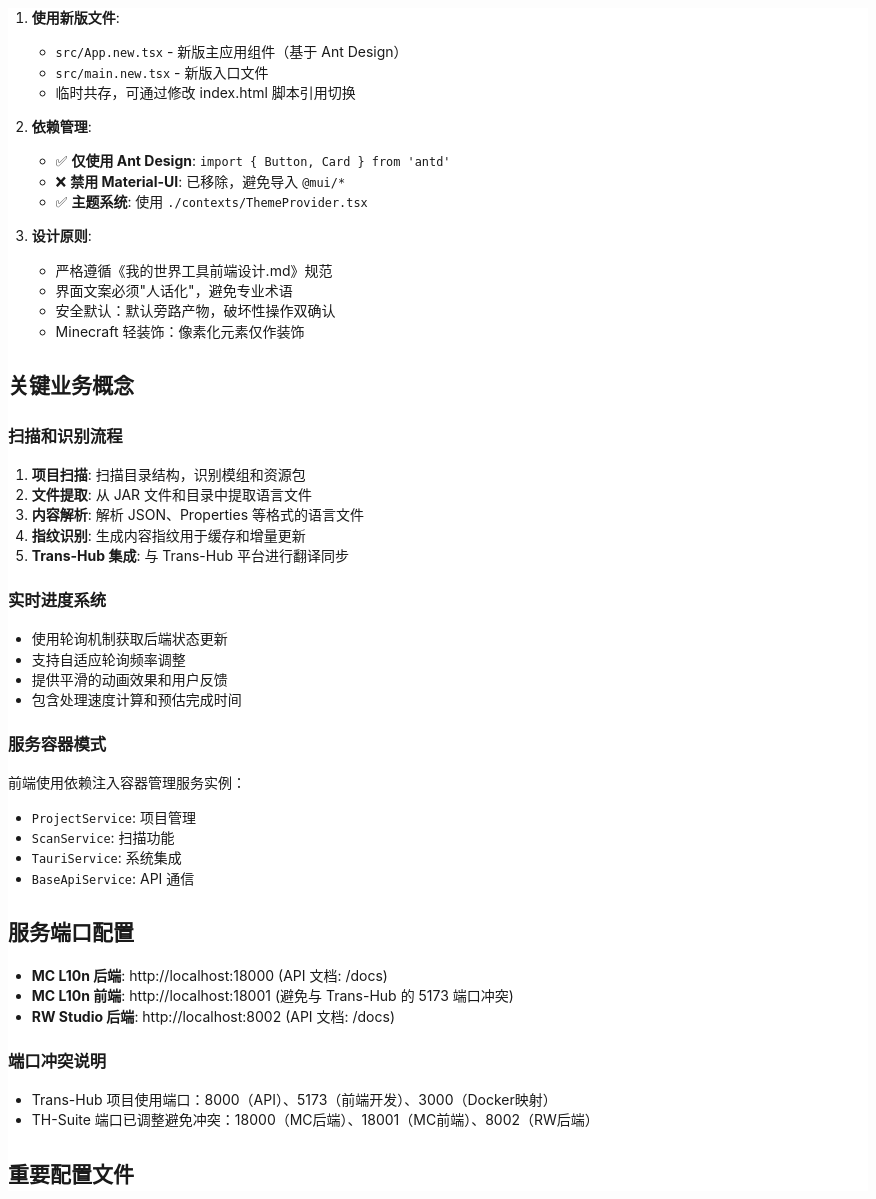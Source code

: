 1. **使用新版文件**:
   - `src/App.new.tsx` - 新版主应用组件（基于 Ant Design）
   - `src/main.new.tsx` - 新版入口文件
   - 临时共存，可通过修改 index.html 脚本引用切换

2. **依赖管理**:
   - ✅ **仅使用 Ant Design**: `import { Button, Card } from 'antd'`
   - ❌ **禁用 Material-UI**: 已移除，避免导入 `@mui/*`
   - ✅ **主题系统**: 使用 `./contexts/ThemeProvider.tsx`

3. **设计原则**:
   - 严格遵循《我的世界工具前端设计.md》规范
   - 界面文案必须"人话化"，避免专业术语
   - 安全默认：默认旁路产物，破坏性操作双确认
   - Minecraft 轻装饰：像素化元素仅作装饰

## 关键业务概念

### 扫描和识别流程
1. **项目扫描**: 扫描目录结构，识别模组和资源包
2. **文件提取**: 从 JAR 文件和目录中提取语言文件
3. **内容解析**: 解析 JSON、Properties 等格式的语言文件
4. **指纹识别**: 生成内容指纹用于缓存和增量更新
5. **Trans-Hub 集成**: 与 Trans-Hub 平台进行翻译同步

### 实时进度系统
- 使用轮询机制获取后端状态更新
- 支持自适应轮询频率调整
- 提供平滑的动画效果和用户反馈
- 包含处理速度计算和预估完成时间

### 服务容器模式
前端使用依赖注入容器管理服务实例：
- `ProjectService`: 项目管理
- `ScanService`: 扫描功能
- `TauriService`: 系统集成
- `BaseApiService`: API 通信

## 服务端口配置
- **MC L10n 后端**: http://localhost:18000 (API 文档: /docs)
- **MC L10n 前端**: http://localhost:18001 (避免与 Trans-Hub 的 5173 端口冲突)
- **RW Studio 后端**: http://localhost:8002 (API 文档: /docs)

### 端口冲突说明
- Trans-Hub 项目使用端口：8000（API）、5173（前端开发）、3000（Docker映射）
- TH-Suite 端口已调整避免冲突：18000（MC后端）、18001（MC前端）、8002（RW后端）

## 重要配置文件

